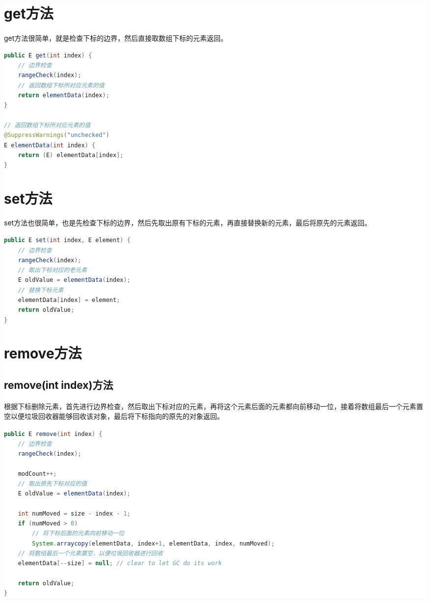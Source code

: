 # get方法

get方法很简单，就是检查下标的边界，然后直接取数组下标的元素返回。

```java
public E get(int index) {
    // 边界检查
    rangeCheck(index);
	// 返回数组下标所对应元素的值
    return elementData(index);
}

// 返回数组下标所对应元素的值
@SuppressWarnings("unchecked")
E elementData(int index) {
    return (E) elementData[index];
}
```

# set方法

set方法也很简单，也是先检查下标的边界，然后先取出原有下标的元素，再直接替换新的元素，最后将原先的元素返回。

```java
public E set(int index, E element) {
    // 边界检查
    rangeCheck(index);
	// 取出下标对应的老元素
    E oldValue = elementData(index);
    // 替换下标元素
    elementData[index] = element;
    return oldValue;
}
```

# remove方法

##  remove(int index)方法

根据下标删除元素，首先进行边界检查，然后取出下标对应的元素，再将这个元素后面的元素都向前移动一位，接着将数组最后一个元素置空以便垃圾回收器能够回收该对象，最后将下标指向的原先的对象返回。

```java
public E remove(int index) {
    // 边界检查
    rangeCheck(index);

    modCount++;
    // 取出原先下标对应的值
    E oldValue = elementData(index);

    int numMoved = size - index - 1;
    if (numMoved > 0)
        // 将下标后面的元素向前移动一位
        System.arraycopy(elementData, index+1, elementData, index, numMoved);
    // 将数组最后一个元素置空，以便垃圾回收器进行回收
    elementData[--size] = null; // clear to let GC do its work

    return oldValue;
}
```
